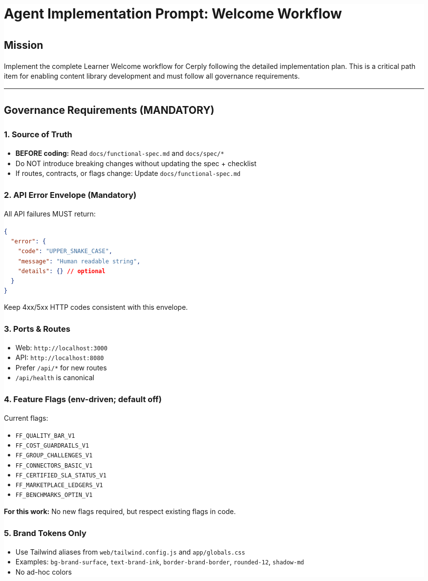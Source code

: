 # Agent Implementation Prompt: Welcome Workflow

## Mission
Implement the complete Learner Welcome workflow for Cerply following the detailed implementation plan. This is a critical path item for enabling content library development and must follow all governance requirements.

---

## Governance Requirements (MANDATORY)

### 1. Source of Truth
- **BEFORE coding:** Read `docs/functional-spec.md` and `docs/spec/*`
- Do NOT introduce breaking changes without updating the spec + checklist
- If routes, contracts, or flags change: Update `docs/functional-spec.md`

### 2. API Error Envelope (Mandatory)
All API failures MUST return:
```json
{
  "error": {
    "code": "UPPER_SNAKE_CASE",
    "message": "Human readable string",
    "details": {} // optional
  }
}
```
Keep 4xx/5xx HTTP codes consistent with this envelope.

### 3. Ports & Routes
- Web: `http://localhost:3000`
- API: `http://localhost:8080`
- Prefer `/api/*` for new routes
- `/api/health` is canonical

### 4. Feature Flags (env-driven; default off)
Current flags:
- `FF_QUALITY_BAR_V1`
- `FF_COST_GUARDRAILS_V1`
- `FF_GROUP_CHALLENGES_V1`
- `FF_CONNECTORS_BASIC_V1`
- `FF_CERTIFIED_SLA_STATUS_V1`
- `FF_MARKETPLACE_LEDGERS_V1`
- `FF_BENCHMARKS_OPTIN_V1`

**For this work:** No new flags required, but respect existing flags in code.

### 5. Brand Tokens Only
- Use Tailwind aliases from `web/tailwind.config.js` and `app/globals.css`
- Examples: `bg-brand-surface`, `text-brand-ink`, `border-brand-border`, `rounded-12`, `shadow-md`
- No ad-hoc colors
